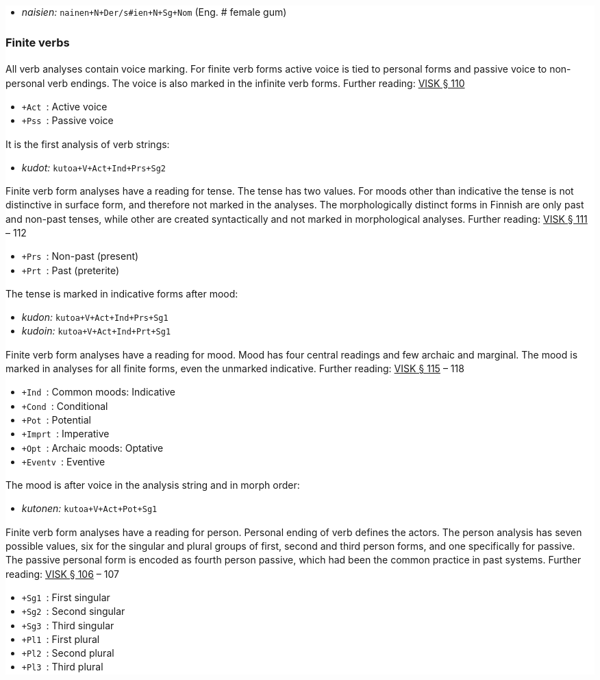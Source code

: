 * *naisien:* `nainen+N+Der/s#ien+N+Sg+Nom` (Eng. # female gum)

### Finite verbs
All verb analyses contain voice marking. For finite verb forms active voice
is tied to personal forms and passive voice to non-personal verb endings.
The voice is also marked in the infinite verb forms.
Further reading: [VISK § 110](http://scripta.kotus.fi/visk/sisallys.php?p=110)
 * `+Act `: Active voice
 * `+Pss `: Passive voice

It is the first analysis of verb strings:
* *kudot:* `kutoa+V+Act+Ind+Prs+Sg2`

Finite verb form analyses have a reading for tense. The tense has two values.
For moods other than indicative the tense is not distinctive in surface form,
and therefore not marked in the analyses.
The morphologically distinct forms in Finnish are only past and non-past
tenses, while other are created syntactically and not marked in morphological
analyses.
Further reading: [VISK § 111](http://scripta.kotus.fi/visk/sisallys.php?p=111)
– 112
 * `+Prs `: Non-past (present)
 * `+Prt `: Past (preterite)

The tense is marked in indicative forms after mood:
* *kudon:* `kutoa+V+Act+Ind+Prs+Sg1`
* *kudoin:* `kutoa+V+Act+Ind+Prt+Sg1`

Finite verb form analyses have a reading for mood. Mood has four central
readings and few archaic and marginal. The mood is marked in analyses for
all finite forms, even the unmarked indicative.
Further reading: [VISK § 115](http://scripta.kotus.fi/visk/sisallys.php?p=115)
– 118
 * `+Ind `: Common moods: Indicative
 * `+Cond `: Conditional
 * `+Pot `: Potential
 * `+Imprt `: Imperative
 * `+Opt `: Archaic moods: Optative
 * `+Eventv `: Eventive

The mood is after voice in the analysis string and in morph order:
* *kutonen:* `kutoa+V+Act+Pot+Sg1`

Finite verb form analyses have a reading for person. Personal ending of verb
defines the actors.  The person analysis has seven possible values,
six for the singular and plural groups of first, second and third person
forms, and one specifically for passive. The passive personal form is encoded
as fourth person passive, which had been the common practice in past systems.
Further reading: [VISK § 106](http://scripta.kotus.fi/visk/sisallys.php?p=106)
– 107
 * `+Sg1 `: First singular
 * `+Sg2 `: Second singular
 * `+Sg3 `: Third singular
 * `+Pl1 `: First plural
 * `+Pl2 `: Second plural
 * `+Pl3 `: Third plural
